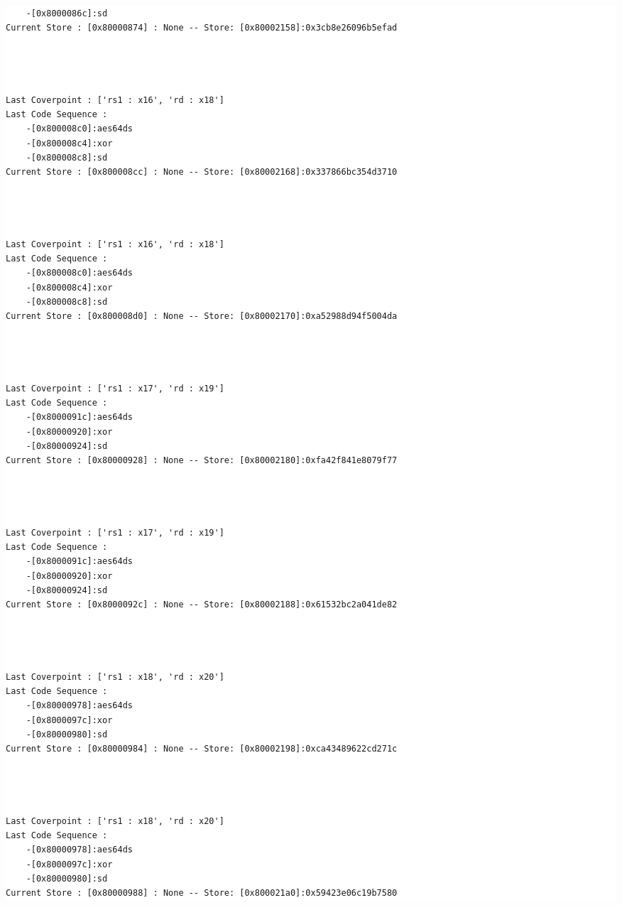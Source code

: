 ```
	-[0x8000086c]:sd
Current Store : [0x80000874] : None -- Store: [0x80002158]:0x3cb8e26096b5efad




Last Coverpoint : ['rs1 : x16', 'rd : x18']
Last Code Sequence : 
	-[0x800008c0]:aes64ds
	-[0x800008c4]:xor
	-[0x800008c8]:sd
Current Store : [0x800008cc] : None -- Store: [0x80002168]:0x337866bc354d3710




Last Coverpoint : ['rs1 : x16', 'rd : x18']
Last Code Sequence : 
	-[0x800008c0]:aes64ds
	-[0x800008c4]:xor
	-[0x800008c8]:sd
Current Store : [0x800008d0] : None -- Store: [0x80002170]:0xa52988d94f5004da




Last Coverpoint : ['rs1 : x17', 'rd : x19']
Last Code Sequence : 
	-[0x8000091c]:aes64ds
	-[0x80000920]:xor
	-[0x80000924]:sd
Current Store : [0x80000928] : None -- Store: [0x80002180]:0xfa42f841e8079f77




Last Coverpoint : ['rs1 : x17', 'rd : x19']
Last Code Sequence : 
	-[0x8000091c]:aes64ds
	-[0x80000920]:xor
	-[0x80000924]:sd
Current Store : [0x8000092c] : None -- Store: [0x80002188]:0x61532bc2a041de82




Last Coverpoint : ['rs1 : x18', 'rd : x20']
Last Code Sequence : 
	-[0x80000978]:aes64ds
	-[0x8000097c]:xor
	-[0x80000980]:sd
Current Store : [0x80000984] : None -- Store: [0x80002198]:0xca43489622cd271c




Last Coverpoint : ['rs1 : x18', 'rd : x20']
Last Code Sequence : 
	-[0x80000978]:aes64ds
	-[0x8000097c]:xor
	-[0x80000980]:sd
Current Store : [0x80000988] : None -- Store: [0x800021a0]:0x59423e06c19b7580

```